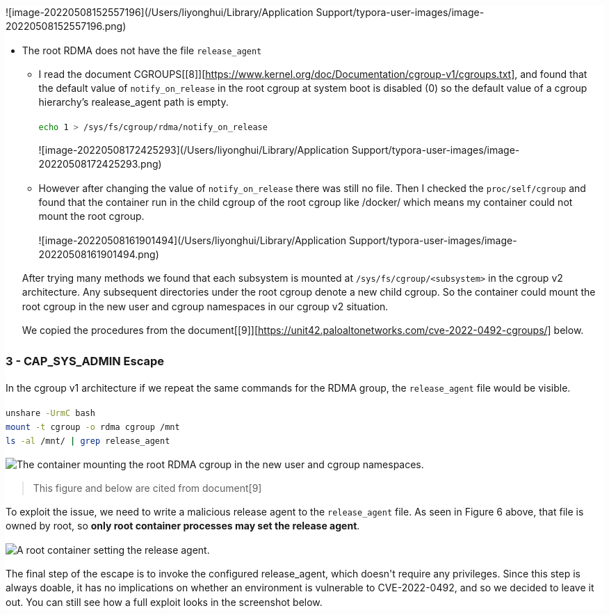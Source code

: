 ![image-20220508152557196](/Users/liyonghui/Library/Application Support/typora-user-images/image-20220508152557196.png)



- The root RDMA does not have the file `release_agent`

  - I read the document CGROUPS[[8]][https://www.kernel.org/doc/Documentation/cgroup-v1/cgroups.txt], and found that the default value of `notify_on_release` in the root cgroup at system boot is disabled (0) so the default value of a cgroup hierarchy’s realease_agent path is empty. 

    ```bash
    echo 1 > /sys/fs/cgroup/rdma/notify_on_release
    ```

    ![image-20220508172425293](/Users/liyonghui/Library/Application Support/typora-user-images/image-20220508172425293.png)

  - However after changing the value of `notify_on_release` there was still no file. Then I checked the `proc/self/cgroup` and found that the container run in the child cgroup of the root cgroup like /docker/<id> which means my container could not mount the root cgroup.

    ![image-20220508161901494](/Users/liyonghui/Library/Application Support/typora-user-images/image-20220508161901494.png)

  After trying many methods we found that each subsystem is mounted at `/sys/fs/cgroup/<subsystem>` in the cgroup v2 architecture. Any subsequent directories under the root cgroup denote a new child cgroup. So the container could mount the root cgroup in the new user and cgroup namespaces in our cgroup v2 situation. 

  We copied the procedures from the document[[9]][https://unit42.paloaltonetworks.com/cve-2022-0492-cgroups/] below.

### 3 - CAP_SYS_ADMIN Escape

In the cgroup v1 architecture if we repeat the same commands for the RDMA group, the `release_agent` file would be visible.

```bash
unshare -UrmC bash
mount -t cgroup -o rdma cgroup /mnt
ls -al /mnt/ | grep release_agent
```

![The container mounting the root RDMA cgroup in the new user and cgroup namespaces.](https://unit42.paloaltonetworks.com/wp-content/uploads/2022/03/word-image-5.png)

> This figure and below are cited from document[9]

To exploit the issue, we need to write a malicious release agent to the `release_agent` file. As seen in Figure 6 above, that file is owned by root, so **only root container processes may set the release agent**. 

![A root container setting the release agent.](https://unit42.paloaltonetworks.com/wp-content/uploads/2022/03/word-image-6.png)

The final step of the escape is to invoke the configured release_agent, which doesn't require any privileges. Since this step is always doable, it has no implications on whether an environment is vulnerable to CVE-2022-0492, and so we decided to leave it out. You can still see how a full exploit looks in the screenshot below.
